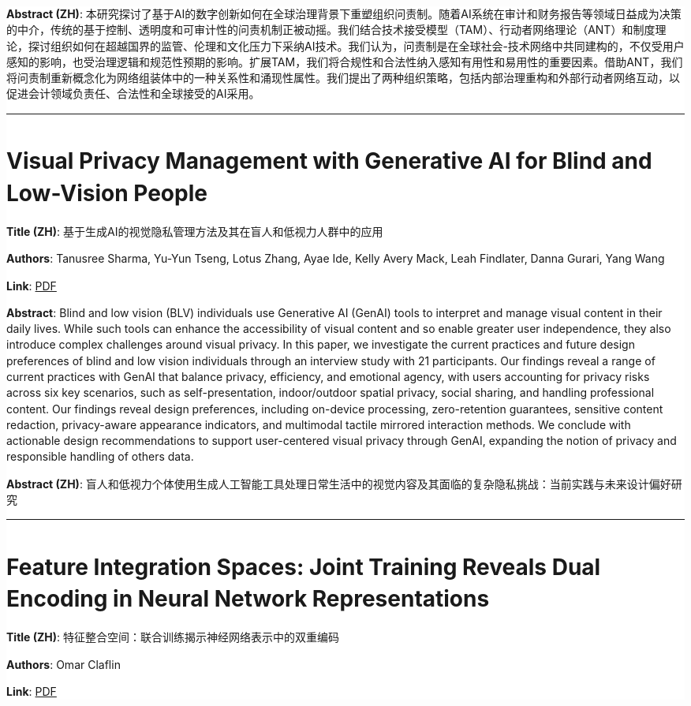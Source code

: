 **Abstract (ZH)**: 本研究探讨了基于AI的数字创新如何在全球治理背景下重塑组织问责制。随着AI系统在审计和财务报告等领域日益成为决策的中介，传统的基于控制、透明度和可审计性的问责机制正被动摇。我们结合技术接受模型（TAM）、行动者网络理论（ANT）和制度理论，探讨组织如何在超越国界的监管、伦理和文化压力下采纳AI技术。我们认为，问责制是在全球社会-技术网络中共同建构的，不仅受用户感知的影响，也受治理逻辑和规范性预期的影响。扩展TAM，我们将合规性和合法性纳入感知有用性和易用性的重要因素。借助ANT，我们将问责制重新概念化为网络组装体中的一种关系性和涌现性属性。我们提出了两种组织策略，包括内部治理重构和外部行动者网络互动，以促进会计领域负责任、合法性和全球接受的AI采用。 

---
# Visual Privacy Management with Generative AI for Blind and Low-Vision People 

**Title (ZH)**: 基于生成AI的视觉隐私管理方法及其在盲人和低视力人群中的应用 

**Authors**: Tanusree Sharma, Yu-Yun Tseng, Lotus Zhang, Ayae Ide, Kelly Avery Mack, Leah Findlater, Danna Gurari, Yang Wang  

**Link**: [PDF](https://arxiv.org/pdf/2507.00286)  

**Abstract**: Blind and low vision (BLV) individuals use Generative AI (GenAI) tools to interpret and manage visual content in their daily lives. While such tools can enhance the accessibility of visual content and so enable greater user independence, they also introduce complex challenges around visual privacy. In this paper, we investigate the current practices and future design preferences of blind and low vision individuals through an interview study with 21 participants. Our findings reveal a range of current practices with GenAI that balance privacy, efficiency, and emotional agency, with users accounting for privacy risks across six key scenarios, such as self-presentation, indoor/outdoor spatial privacy, social sharing, and handling professional content. Our findings reveal design preferences, including on-device processing, zero-retention guarantees, sensitive content redaction, privacy-aware appearance indicators, and multimodal tactile mirrored interaction methods. We conclude with actionable design recommendations to support user-centered visual privacy through GenAI, expanding the notion of privacy and responsible handling of others data. 

**Abstract (ZH)**: 盲人和低视力个体使用生成人工智能工具处理日常生活中的视觉内容及其面临的复杂隐私挑战：当前实践与未来设计偏好研究 

---
# Feature Integration Spaces: Joint Training Reveals Dual Encoding in Neural Network Representations 

**Title (ZH)**: 特征整合空间：联合训练揭示神经网络表示中的双重编码 

**Authors**: Omar Claflin  

**Link**: [PDF](https://arxiv.org/pdf/2507.00269)  

